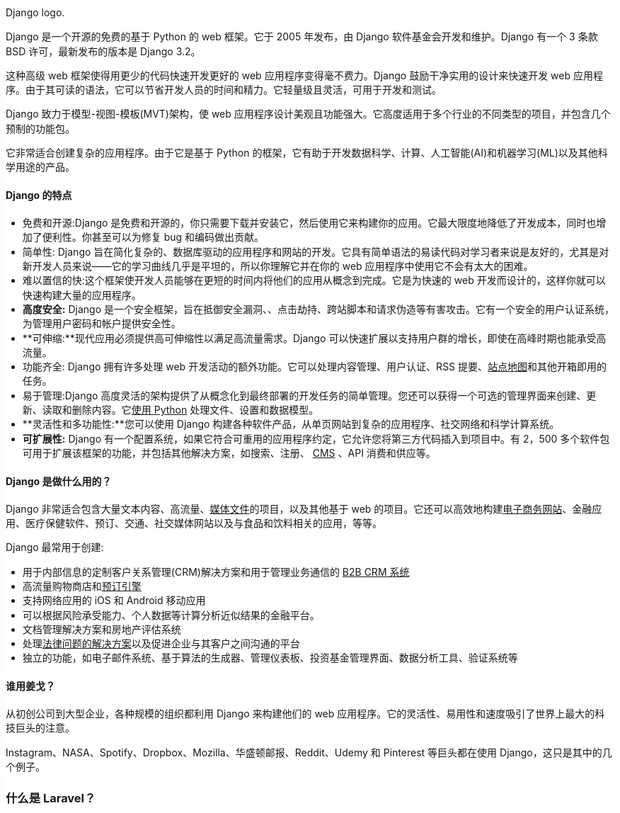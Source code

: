 Django logo.



Django 是一个开源的免费的基于 Python 的 web 框架。它于 2005 年发布，由 Django 软件基金会开发和维护。Django 有一个 3 条款 BSD 许可，最新发布的版本是 Django 3.2。

这种高级 web 框架使得用更少的代码快速开发更好的 web 应用程序变得毫不费力。Django 鼓励干净实用的设计来快速开发 web 应用程序。由于其可读的语法，它可以节省开发人员的时间和精力。它轻量级且灵活，可用于开发和测试。

Django 致力于模型-视图-模板(MVT)架构，使 web 应用程序设计美观且功能强大。它高度适用于多个行业的不同类型的项目，并包含几个预制的功能包。

它非常适合创建复杂的应用程序。由于它是基于 Python 的框架，它有助于开发数据科学、计算、人工智能(AI)和机器学习(ML)以及其他科学用途的产品。

#### Django 的特点

*   免费和开源:Django 是免费和开源的，你只需要下载并安装它，然后使用它来构建你的应用。它最大限度地降低了开发成本，同时也增加了便利性。你甚至可以为修复 bug 和编码做出贡献。
*   简单性: Django 旨在简化复杂的、数据库驱动的应用程序和网站的开发。它具有简单语法的易读代码对学习者来说是友好的，尤其是对新开发人员来说——它的学习曲线几乎是平坦的，所以你理解它并在你的 web 应用程序中使用它不会有太大的困难。
*   难以置信的快:这个框架使开发人员能够在更短的时间内将他们的应用从概念到完成。它是为快速的 web 开发而设计的，这样你就可以快速构建大量的应用程序。
*   **高度安全:** Django 是一个安全框架，旨在抵御安全漏洞、、点击劫持、跨站脚本和请求伪造等有害攻击。它有一个安全的用户认证系统，为管理用户密码和帐户提供安全性。
*   **可伸缩:**现代应用必须提供高可伸缩性以满足高流量需求。Django 可以快速扩展以支持用户群的增长，即使在高峰时期也能承受高流量。
*   功能齐全: Django 拥有许多处理 web 开发活动的额外功能。它可以处理内容管理、用户认证、RSS 提要、[站点地图](https://kinsta.com/blog/wordpress-sitemap/)和其他开箱即用的任务。
*   易于管理:Django 高度灵活的架构提供了从概念化到最终部署的开发任务的简单管理。您还可以获得一个可选的管理界面来创建、更新、读取和删除内容。它[使用 Python](https://kinsta.com/blog/php-vs-python/) 处理文件、设置和数据模型。
*   **灵活性和多功能性:**您可以使用 Django 构建各种软件产品，从单页网站到复杂的应用程序、社交网络和科学计算系统。
*   **可扩展性:** Django 有一个配置系统，如果它符合可重用的应用程序约定，它允许您将第三方代码插入到项目中。有 2，500 多个软件包可用于扩展该框架的功能，并包括其他解决方案，如搜索、注册、 [CMS](https://kinsta.com/blog/cms-software/) 、API 消费和供应等。

#### Django 是做什么用的？

Django 非常适合包含大量文本内容、高流量、[媒体文件](https://kinsta.com/blog/wordpress-media-library/)的项目，以及其他基于 web 的项目。它还可以高效地构建[电子商务网站](https://kinsta.com/blog/ecommerce-platforms/)、金融应用、医疗保健软件、预订、交通、社交媒体网站以及与食品和饮料相关的应用，等等。

Django 最常用于创建:

*   用于内部信息的定制客户关系管理(CRM)解决方案和用于管理业务通信的 [B2B CRM 系统](https://kinsta.com/blog/wordpress-crm/)
*   高流量购物商店和[预订引擎](https://kinsta.com/blog/wordpress-booking-plugins/)
*   支持网络应用的 iOS 和 Android 移动应用
*   可以根据风险承受能力、个人数据等计算分析近似结果的金融平台。
*   文档管理解决方案和房地产评估系统
*   处理[法律问题的解决方案](https://kinsta.com/blog/dmca-takedown-notice/)以及促进企业与其客户之间沟通的平台
*   独立的功能，如电子邮件系统、基于算法的生成器、管理仪表板、投资基金管理界面、数据分析工具、验证系统等

#### 谁用姜戈？

从初创公司到大型企业，各种规模的组织都利用 Django 来构建他们的 web 应用程序。它的灵活性、易用性和速度吸引了世界上最大的科技巨头的注意。

Instagram、NASA、Spotify、Dropbox、Mozilla、华盛顿邮报、Reddit、Udemy 和 Pinterest 等巨头都在使用 Django，这只是其中的几个例子。

### 什么是 Laravel？
